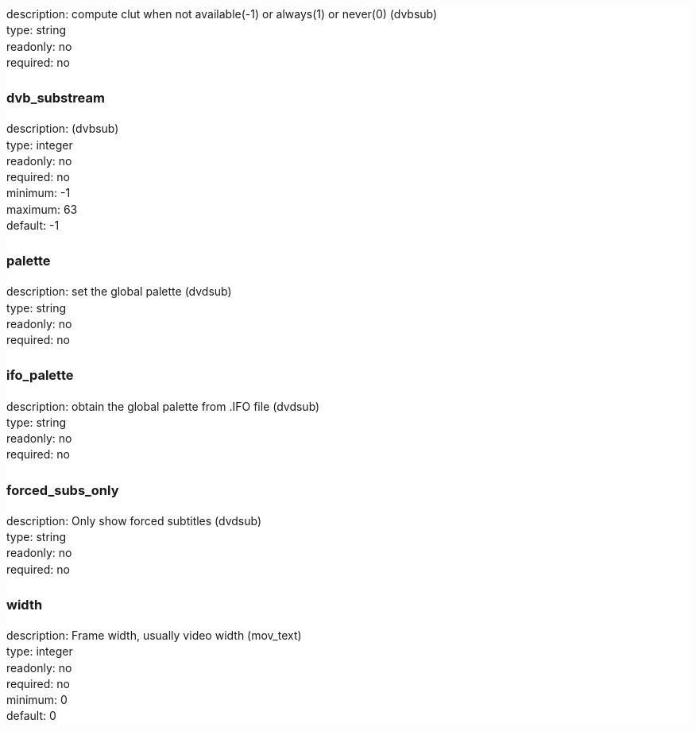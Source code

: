   
description:
compute clut when not available(-1) or always(1) or never(0) (dvbsub)  
type: string  
readonly: no  
required: no  

### dvb_substream

  
description:
(dvbsub)  
type: integer  
readonly: no  
required: no  
minimum: -1  
maximum: 63  
default: -1  

### palette

  
description:
set the global palette (dvdsub)  
type: string  
readonly: no  
required: no  

### ifo_palette

  
description:
obtain the global palette from .IFO file (dvdsub)  
type: string  
readonly: no  
required: no  

### forced_subs_only

  
description:
Only show forced subtitles (dvdsub)  
type: string  
readonly: no  
required: no  

### width

  
description:
Frame width, usually video width (mov_text)  
type: integer  
readonly: no  
required: no  
minimum: 0  
default: 0  
